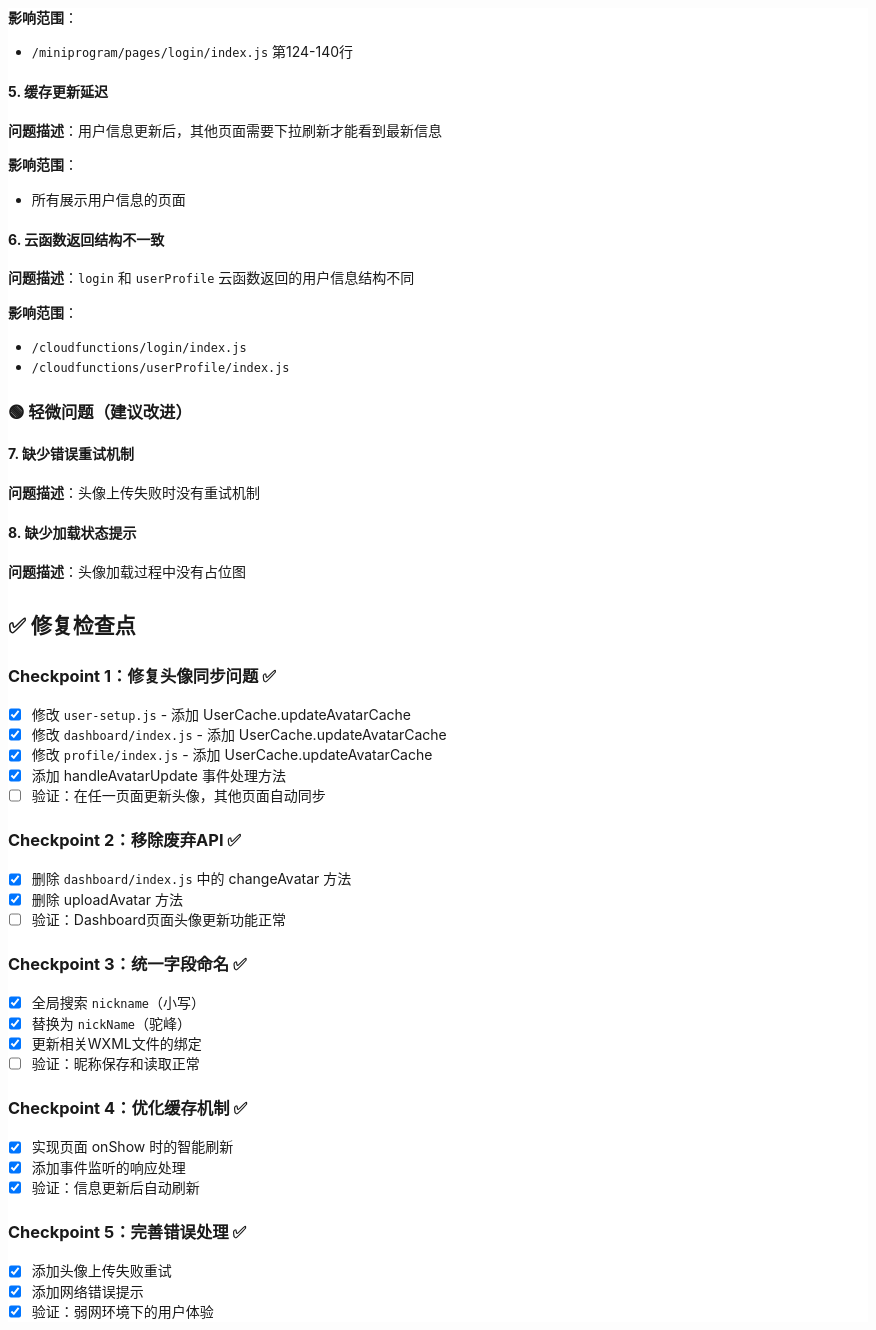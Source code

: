 **影响范围**：
- `/miniprogram/pages/login/index.js` 第124-140行

#### 5. 缓存更新延迟
**问题描述**：用户信息更新后，其他页面需要下拉刷新才能看到最新信息

**影响范围**：
- 所有展示用户信息的页面

#### 6. 云函数返回结构不一致
**问题描述**：`login` 和 `userProfile` 云函数返回的用户信息结构不同

**影响范围**：
- `/cloudfunctions/login/index.js`
- `/cloudfunctions/userProfile/index.js`

### 🟢 轻微问题（建议改进）

#### 7. 缺少错误重试机制
**问题描述**：头像上传失败时没有重试机制

#### 8. 缺少加载状态提示
**问题描述**：头像加载过程中没有占位图

## ✅ 修复检查点

### Checkpoint 1：修复头像同步问题 ✅
- [x] 修改 `user-setup.js` - 添加 UserCache.updateAvatarCache
- [x] 修改 `dashboard/index.js` - 添加 UserCache.updateAvatarCache  
- [x] 修改 `profile/index.js` - 添加 UserCache.updateAvatarCache
- [x] 添加 handleAvatarUpdate 事件处理方法
- [ ] 验证：在任一页面更新头像，其他页面自动同步

### Checkpoint 2：移除废弃API ✅
- [x] 删除 `dashboard/index.js` 中的 changeAvatar 方法
- [x] 删除 uploadAvatar 方法
- [ ] 验证：Dashboard页面头像更新功能正常

### Checkpoint 3：统一字段命名 ✅
- [x] 全局搜索 `nickname`（小写）
- [x] 替换为 `nickName`（驼峰）
- [x] 更新相关WXML文件的绑定
- [ ] 验证：昵称保存和读取正常

### Checkpoint 4：优化缓存机制 ✅
- [x] 实现页面 onShow 时的智能刷新
- [x] 添加事件监听的响应处理
- [x] 验证：信息更新后自动刷新

### Checkpoint 5：完善错误处理 ✅
- [x] 添加头像上传失败重试
- [x] 添加网络错误提示
- [x] 验证：弱网环境下的用户体验
